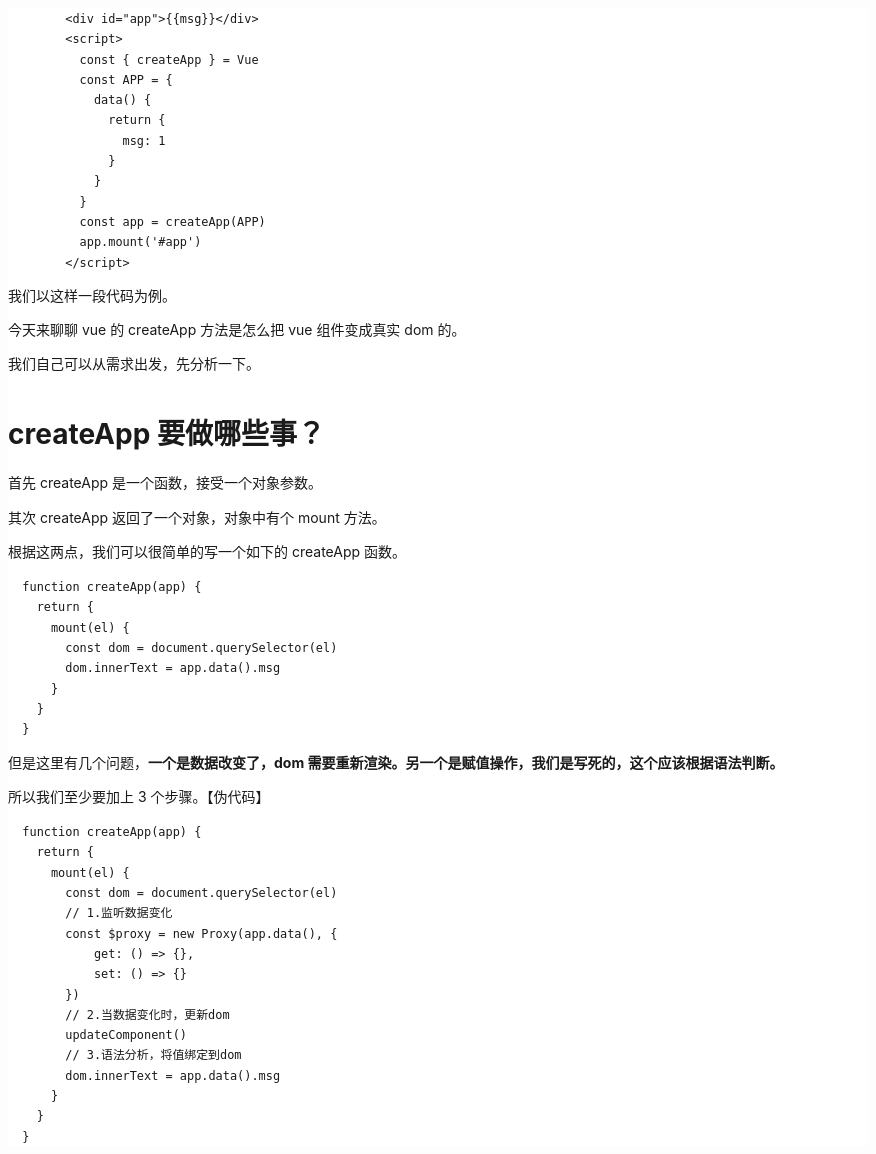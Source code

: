 ```
        <div id="app">{{msg}}</div>
        <script>
          const { createApp } = Vue
          const APP = {
            data() {
              return {
                msg: 1
              }
            }
          }
          const app = createApp(APP)
          app.mount('#app')
        </script>
```

我们以这样一段代码为例。

今天来聊聊 vue 的 createApp 方法是怎么把 vue 组件变成真实 dom 的。

我们自己可以从需求出发，先分析一下。

# createApp 要做哪些事？

首先 createApp 是一个函数，接受一个对象参数。

其次 createApp 返回了一个对象，对象中有个 mount 方法。

根据这两点，我们可以很简单的写一个如下的 createApp 函数。

```
  function createApp(app) {
    return {
      mount(el) {
        const dom = document.querySelector(el)
        dom.innerText = app.data().msg
      }
    }
  }
```

但是这里有几个问题，**一个是数据改变了，dom 需要重新渲染。另一个是赋值操作，我们是写死的，这个应该根据语法判断。**

所以我们至少要加上 3 个步骤。【伪代码】

```
  function createApp(app) {
    return {
      mount(el) {
        const dom = document.querySelector(el)
        // 1.监听数据变化
        const $proxy = new Proxy(app.data(), {
            get: () => {},
            set: () => {}
        })
        // 2.当数据变化时，更新dom
        updateComponent()
        // 3.语法分析，将值绑定到dom
        dom.innerText = app.data().msg
      }
    }
  }
```
